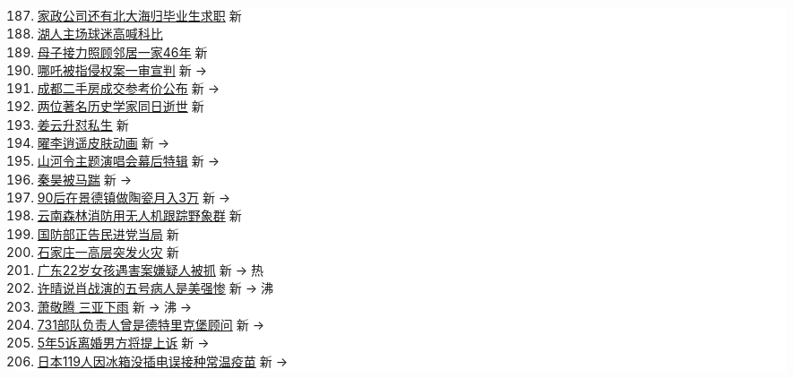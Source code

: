187. [家政公司还有北大海归毕业生求职](https://s.weibo.com//weibo?q=%23%E5%AE%B6%E6%94%BF%E5%85%AC%E5%8F%B8%E8%BF%98%E6%9C%89%E5%8C%97%E5%A4%A7%E6%B5%B7%E5%BD%92%E6%AF%95%E4%B8%9A%E7%94%9F%E6%B1%82%E8%81%8C%23&Refer=top)
     新
188. [湖人主场球迷高喊科比](https://s.weibo.com//weibo?q=%23%E6%B9%96%E4%BA%BA%E4%B8%BB%E5%9C%BA%E7%90%83%E8%BF%B7%E9%AB%98%E5%96%8A%E7%A7%91%E6%AF%94%23&Refer=top)
189. [母子接力照顾邻居一家46年](https://s.weibo.com//weibo?q=%23%E6%AF%8D%E5%AD%90%E6%8E%A5%E5%8A%9B%E7%85%A7%E9%A1%BE%E9%82%BB%E5%B1%85%E4%B8%80%E5%AE%B646%E5%B9%B4%23&Refer=top)
     新
190. [哪吒被指侵权案一审宣判](https://s.weibo.com//weibo?q=%23%E5%93%AA%E5%90%92%E8%A2%AB%E6%8C%87%E4%BE%B5%E6%9D%83%E6%A1%88%E4%B8%80%E5%AE%A1%E5%AE%A3%E5%88%A4%23&Refer=top)
     新 ->
191. [成都二手房成交参考价公布](https://s.weibo.com//weibo?q=%23%E6%88%90%E9%83%BD%E4%BA%8C%E6%89%8B%E6%88%BF%E6%88%90%E4%BA%A4%E5%8F%82%E8%80%83%E4%BB%B7%E5%85%AC%E5%B8%83%23&Refer=top)
     新 ->
192. [两位著名历史学家同日逝世](https://s.weibo.com//weibo?q=%23%E4%B8%A4%E4%BD%8D%E8%91%97%E5%90%8D%E5%8E%86%E5%8F%B2%E5%AD%A6%E5%AE%B6%E5%90%8C%E6%97%A5%E9%80%9D%E4%B8%96%23&Refer=top)
     新
193. [姜云升怼私生](https://s.weibo.com//weibo?q=%E5%A7%9C%E4%BA%91%E5%8D%87%E6%80%BC%E7%A7%81%E7%94%9F&Refer=top)
     新
194. [曜李逍遥皮肤动画](https://s.weibo.com//weibo?q=%23%E6%9B%9C%E6%9D%8E%E9%80%8D%E9%81%A5%E7%9A%AE%E8%82%A4%E5%8A%A8%E7%94%BB%23&Refer=top)
     新 ->
195. [山河令主题演唱会幕后特辑](https://s.weibo.com//weibo?q=%23%E5%B1%B1%E6%B2%B3%E4%BB%A4%E4%B8%BB%E9%A2%98%E6%BC%94%E5%94%B1%E4%BC%9A%E5%B9%95%E5%90%8E%E7%89%B9%E8%BE%91%23&Refer=top)
     新 ->
196. [秦昊被马踹](https://s.weibo.com//weibo?q=%23%E7%A7%A6%E6%98%8A%E8%A2%AB%E9%A9%AC%E8%B8%B9%23&Refer=top)
     新 ->
197. [90后在景德镇做陶瓷月入3万](https://s.weibo.com//weibo?q=%2390%E5%90%8E%E5%9C%A8%E6%99%AF%E5%BE%B7%E9%95%87%E5%81%9A%E9%99%B6%E7%93%B7%E6%9C%88%E5%85%A53%E4%B8%87%23&Refer=top)
     新 ->
198. [云南森林消防用无人机跟踪野象群](https://s.weibo.com//weibo?q=%23%E4%BA%91%E5%8D%97%E6%A3%AE%E6%9E%97%E6%B6%88%E9%98%B2%E7%94%A8%E6%97%A0%E4%BA%BA%E6%9C%BA%E8%B7%9F%E8%B8%AA%E9%87%8E%E8%B1%A1%E7%BE%A4%23&Refer=top)
     新
199. [国防部正告民进党当局](https://s.weibo.com//weibo?q=%23%E5%9B%BD%E9%98%B2%E9%83%A8%E6%AD%A3%E5%91%8A%E6%B0%91%E8%BF%9B%E5%85%9A%E5%BD%93%E5%B1%80%23&Refer=top)
     新
200. [石家庄一高层突发火灾](https://s.weibo.com//weibo?q=%E7%9F%B3%E5%AE%B6%E5%BA%84%E4%B8%80%E9%AB%98%E5%B1%82%E7%AA%81%E5%8F%91%E7%81%AB%E7%81%BE&Refer=top)
     新
201. [广东22岁女孩遇害案嫌疑人被抓](https://s.weibo.com//weibo?q=%23%E5%B9%BF%E4%B8%9C22%E5%B2%81%E5%A5%B3%E5%AD%A9%E9%81%87%E5%AE%B3%E6%A1%88%E5%AB%8C%E7%96%91%E4%BA%BA%E8%A2%AB%E6%8A%93%23&Refer=top)
     新 -> 热
202. [许晴说肖战演的五号病人是美强惨](https://s.weibo.com//weibo?q=%23%E8%AE%B8%E6%99%B4%E8%AF%B4%E8%82%96%E6%88%98%E6%BC%94%E7%9A%84%E4%BA%94%E5%8F%B7%E7%97%85%E4%BA%BA%E6%98%AF%E7%BE%8E%E5%BC%BA%E6%83%A8%23&Refer=top)
     新 -> 沸
203. [萧敬腾 三亚下雨](https://s.weibo.com//weibo?q=%23%E8%90%A7%E6%95%AC%E8%85%BE%20%E4%B8%89%E4%BA%9A%E4%B8%8B%E9%9B%A8%23&Refer=top)
     新 -> 沸 ->
204. [731部队负责人曾是德特里克堡顾问](https://s.weibo.com//weibo?q=%23731%E9%83%A8%E9%98%9F%E8%B4%9F%E8%B4%A3%E4%BA%BA%E6%9B%BE%E6%98%AF%E5%BE%B7%E7%89%B9%E9%87%8C%E5%85%8B%E5%A0%A1%E9%A1%BE%E9%97%AE%23&Refer=top)
     新 ->
205. [5年5诉离婚男方将提上诉](https://s.weibo.com//weibo?q=%235%E5%B9%B45%E8%AF%89%E7%A6%BB%E5%A9%9A%E7%94%B7%E6%96%B9%E5%B0%86%E6%8F%90%E4%B8%8A%E8%AF%89%23&Refer=top)
     新 ->
206. [日本119人因冰箱没插电误接种常温疫苗](https://s.weibo.com//weibo?q=%23%E6%97%A5%E6%9C%AC119%E4%BA%BA%E5%9B%A0%E5%86%B0%E7%AE%B1%E6%B2%A1%E6%8F%92%E7%94%B5%E8%AF%AF%E6%8E%A5%E7%A7%8D%E5%B8%B8%E6%B8%A9%E7%96%AB%E8%8B%97%23&Refer=top)
     新 ->